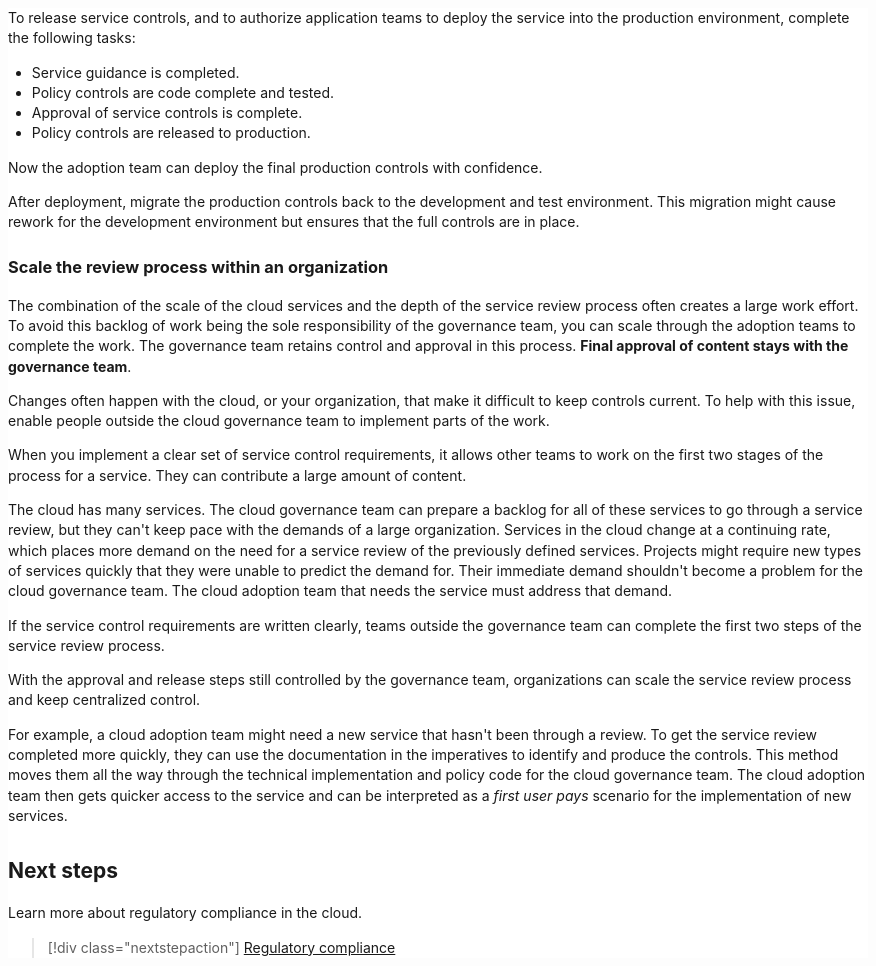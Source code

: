 To release service controls, and to authorize application teams to deploy the service into the production environment, complete the following tasks:

- Service guidance is completed.
- Policy controls are code complete and tested.
- Approval of service controls is complete.
- Policy controls are released to production.

Now the adoption team can deploy the final production controls with confidence.

After deployment, migrate the production controls back to the development and test environment. This migration might cause rework for the development environment but ensures that the full controls are in place.

### Scale the review process within an organization

The combination of the scale of the cloud services and the depth of the service review process often creates a large work effort. To avoid this backlog of work being the sole responsibility of the governance team, you can scale through the adoption teams to complete the work. The governance team retains control and approval in this process. **Final approval of content stays with the governance team**.

Changes often happen with the cloud, or your organization, that make it difficult to keep controls current. To help with this issue, enable people outside the cloud governance team to implement parts of the work.

When you implement a clear set of service control requirements, it allows other teams to work on the first two stages of the process for a service. They can contribute a large amount of content.

The cloud has many services. The cloud governance team can prepare a backlog for all of these services to go through a service review, but they can't keep pace with the demands of a large organization. Services in the cloud change at a continuing rate, which places more demand on the need for a service review of the previously defined services. Projects might require new types of services quickly that they were unable to predict the demand for. Their immediate demand shouldn't become a problem for the cloud governance team. The cloud adoption team that needs the service must address that demand.

If the service control requirements are written clearly, teams outside the governance team can complete the first two steps of the service review process.

With the approval and release steps still controlled by the governance team, organizations can scale the service review process and keep centralized control.

For example, a cloud adoption team might need a new service that hasn't been through a review. To get the service review completed more quickly, they can use the documentation in the imperatives to identify and produce the controls. This method moves them all the way through the technical implementation and policy code for the cloud governance team. The cloud adoption team then gets quicker access to the service and can be interpreted as a *first user pays* scenario for the implementation of new services.

## Next steps

Learn more about regulatory compliance in the cloud.

> [!div class="nextstepaction"]
> [Regulatory compliance](./policy-compliance/regulatory-compliance.md)
